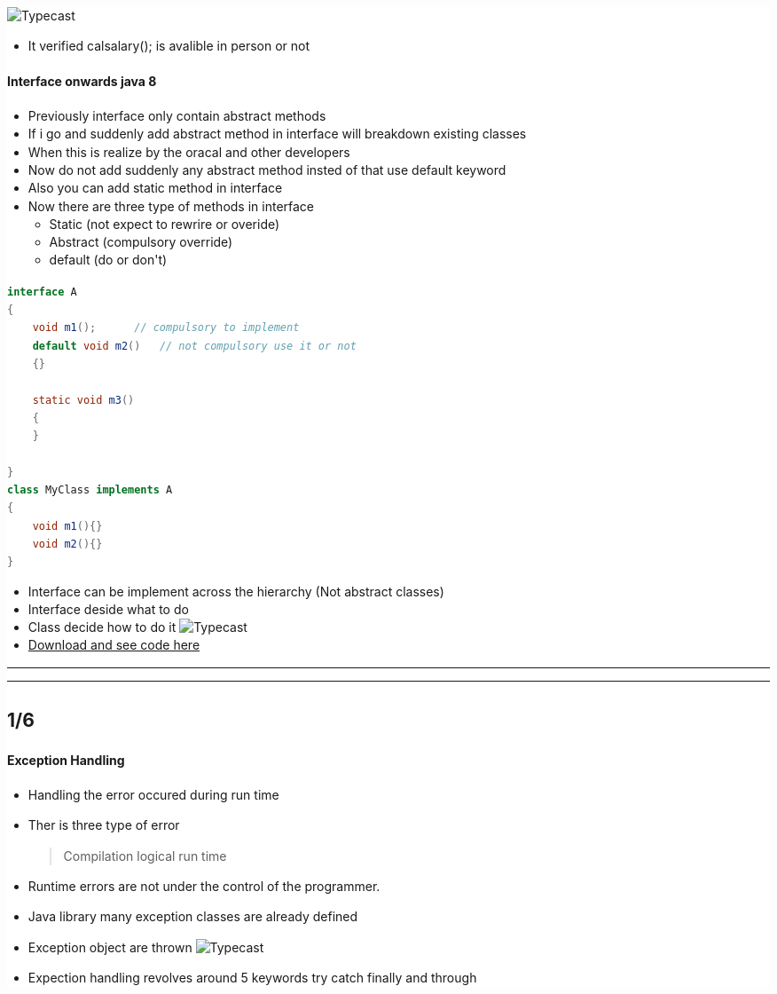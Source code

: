 ![Typecast](https://github.com/shreeshailaya/c-dac/blob/main/Core%20Java/Media/30\_typecast4.png)

* It verified calsalary(); is avalible in person or not

#### Interface onwards java 8

* Previously interface only contain abstract methods
* If i go and suddenly add abstract method in interface will breakdown existing classes
* When this is realize by the oracal and other developers
* Now do not add suddenly any abstract method insted of that use default keyword
* Also you can add static method in interface
* Now there are three type of methods in interface
  * Static (not expect to rewrire or overide)
  * Abstract (compulsory override)
  * default (do or don't)

```java
interface A
{
	void m1();		// compulsory to implement
	default void m2()	// not compulsory use it or not 
	{}
	
	static void m3()
	{
	}

}
class MyClass implements A
{
	void m1(){}
	void m2(){}
}
```

* Interface can be implement across the hierarchy (Not abstract classes)
* Interface deside what to do
* Class decide how to do it ![Typecast](https://github.com/shreeshailaya/c-dac/blob/main/Core%20Java/Media/31\_interface.png)
* [Download and see code here](https://github.com/shreeshailaya/c-dac/tree/main/Core%20Java/31-05)

***

***

## 1/6

#### Exception Handling

* Handling the error occured during run time
*   Ther is three type of error

    > Compilation logical run time
* Runtime errors are not under the control of the programmer.
* Java library many exception classes are already defined
* Exception object are thrown ![Typecast](https://github.com/shreeshailaya/c-dac/blob/main/Core%20Java/Media/32\_exception.png)
* Expection handling revolves around 5 keywords try catch finally and through
